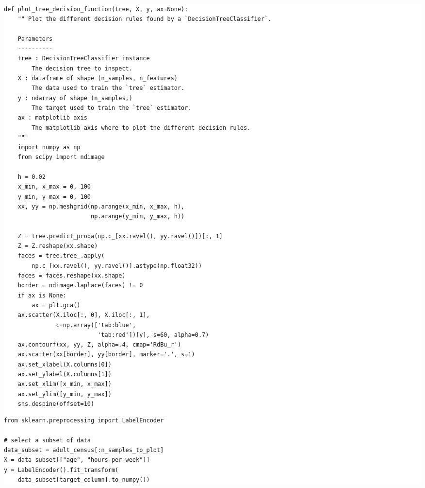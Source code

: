 ```{code-cell}
def plot_tree_decision_function(tree, X, y, ax=None):
    """Plot the different decision rules found by a `DecisionTreeClassifier`.

    Parameters
    ----------
    tree : DecisionTreeClassifier instance
        The decision tree to inspect.
    X : dataframe of shape (n_samples, n_features)
        The data used to train the `tree` estimator.
    y : ndarray of shape (n_samples,)
        The target used to train the `tree` estimator.
    ax : matplotlib axis
        The matplotlib axis where to plot the different decision rules.
    """
    import numpy as np
    from scipy import ndimage

    h = 0.02
    x_min, x_max = 0, 100
    y_min, y_max = 0, 100
    xx, yy = np.meshgrid(np.arange(x_min, x_max, h),
                         np.arange(y_min, y_max, h))

    Z = tree.predict_proba(np.c_[xx.ravel(), yy.ravel()])[:, 1]
    Z = Z.reshape(xx.shape)
    faces = tree.tree_.apply(
        np.c_[xx.ravel(), yy.ravel()].astype(np.float32))
    faces = faces.reshape(xx.shape)
    border = ndimage.laplace(faces) != 0
    if ax is None:
        ax = plt.gca()
    ax.scatter(X.iloc[:, 0], X.iloc[:, 1],
               c=np.array(['tab:blue',
                           'tab:red'])[y], s=60, alpha=0.7)
    ax.contourf(xx, yy, Z, alpha=.4, cmap='RdBu_r')
    ax.scatter(xx[border], yy[border], marker='.', s=1)
    ax.set_xlabel(X.columns[0])
    ax.set_ylabel(X.columns[1])
    ax.set_xlim([x_min, x_max])
    ax.set_ylim([y_min, y_max])
    sns.despine(offset=10)
```

```{code-cell}
from sklearn.preprocessing import LabelEncoder

# select a subset of data
data_subset = adult_census[:n_samples_to_plot]
X = data_subset[["age", "hours-per-week"]]
y = LabelEncoder().fit_transform(
    data_subset[target_column].to_numpy())
```
